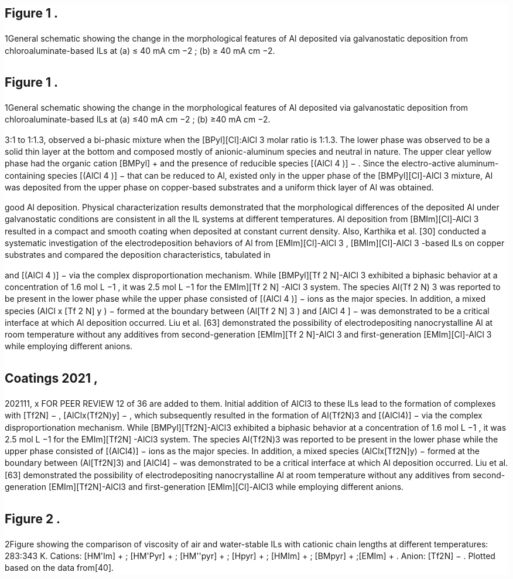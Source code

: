 ## Figure 1 .
1General schematic showing the change in the morphological features of Al deposited via galvanostatic deposition from chloroaluminate-based ILs at (a) ≤ 40 mA cm −2 ; (b) ≥ 40 mA cm −2.

## Figure 1 .
1General schematic showing the change in the morphological features of Al deposited via galvanostatic deposition from chloroaluminate-based ILs at (a) ≤40 mA cm −2 ; (b) ≥40 mA cm −2.


3:1 to 1:1.3, observed a bi-phasic mixture when the [BPyl][Cl]:AlCl 3 molar ratio is 1:1.3. The lower phase was observed to be a solid thin layer at the bottom and composed mostly of anionic-aluminum species and neutral in nature. The upper clear yellow phase had the organic cation [BMPyl] + and the presence of reducible species [(AlCl 4 )] − . Since the electro-active aluminum-containing species [(AlCl 4 )] − that can be reduced to Al, existed only in the upper phase of the [BMPyl][Cl]-AlCl 3 mixture, Al was deposited from the upper phase on copper-based substrates and a uniform thick layer of Al was obtained.


good Al deposition. Physical characterization results demonstrated that the morphological differences of the deposited Al under galvanostatic conditions are consistent in all the IL systems at different temperatures. Al deposition from [BMIm][Cl]-AlCl 3 resulted in a compact and smooth coating when deposited at constant current density. Also, Karthika et al. [30] conducted a systematic investigation of the electrodeposition behaviors of Al from [EMIm][Cl]-AlCl 3 , [BMIm][Cl]-AlCl 3 -based ILs on copper substrates and compared the deposition characteristics, tabulated in


and [(AlCl 4 )] − via the complex disproportionation mechanism. While [BMPyl][Tf 2 N]-AlCl 3 exhibited a biphasic behavior at a concentration of 1.6 mol L −1 , it was 2.5 mol L −1 for the EMIm][Tf 2 N] -AlCl 3 system. The species Al(Tf 2 N) 3 was reported to be present in the lower phase while the upper phase consisted of [(AlCl 4 )] − ions as the major species. In addition, a mixed species (AlCl x [Tf 2 N] y ) − formed at the boundary between (Al[Tf 2 N] 3 ) and [AlCl 4 ] − was demonstrated to be a critical interface at which Al deposition occurred. Liu et al. [63] demonstrated the possibility of electrodepositing nanocrystalline Al at room temperature without any additives from second-generation [EMIm][Tf 2 N]-AlCl 3 and first-generation [EMIm][Cl]-AlCl 3 while employing different anions.

## Coatings 2021 ,
202111, x FOR PEER REVIEW 12 of 36 are added to them. Initial addition of AlCl3 to these ILs lead to the formation of complexes with [Tf2N] − , [AlClx(Tf2N)y] − , which subsequently resulted in the formation of Al(Tf2N)3 and [(AlCl4)] − via the complex disproportionation mechanism. While [BMPyl][Tf2N]-AlCl3 exhibited a biphasic behavior at a concentration of 1.6 mol L −1 , it was 2.5 mol L −1 for the EMIm][Tf2N] -AlCl3 system. The species Al(Tf2N)3 was reported to be present in the lower phase while the upper phase consisted of [(AlCl4)] − ions as the major species. In addition, a mixed species (AlClx[Tf2N]y) − formed at the boundary between (Al[Tf2N]3) and [AlCl4] − was demonstrated to be a critical interface at which Al deposition occurred. Liu et al. [63] demonstrated the possibility of electrodepositing nanocrystalline Al at room temperature without any additives from second-generation [EMIm][Tf2N]-AlCl3 and first-generation [EMIm][Cl]-AlCl3 while employing different anions.

## Figure 2 .
2Figure showing the comparison of viscosity of air and water-stable ILs with cationic chain lengths at different temperatures: 283:343 K. Cations: [HM'Im] + ; [HM'Pyr] + ; [HM''pyr] + ; [Hpyr] + ; [HMIm] + ; [BMpyr] + ;[EMIm] + . Anion: [Tf2N] − . Plotted based on the data from[40].
